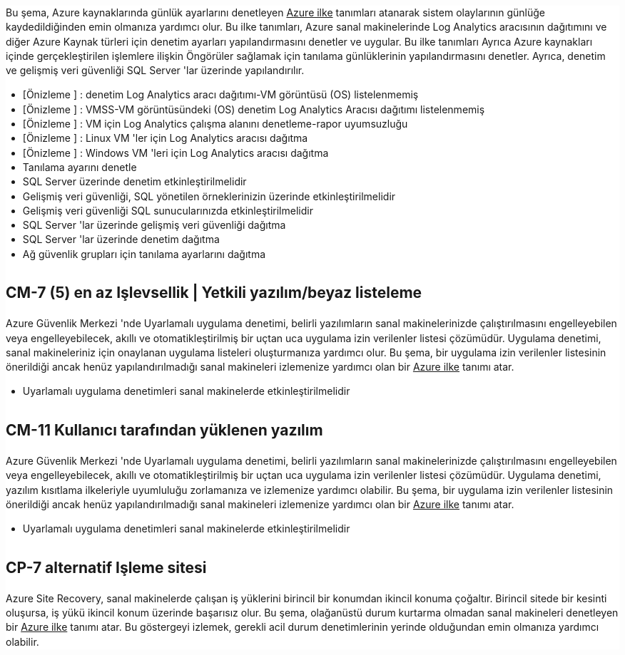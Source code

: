 Bu şema, Azure kaynaklarında günlük ayarlarını denetleyen [Azure ilke](../../../policy/overview.md) tanımları atanarak sistem olaylarının günlüğe kaydedildiğinden emin olmanıza yardımcı olur. Bu ilke tanımları, Azure sanal makinelerinde Log Analytics aracısının dağıtımını ve diğer Azure Kaynak türleri için denetim ayarları yapılandırmasını denetler ve uygular. Bu ilke tanımları Ayrıca Azure kaynakları içinde gerçekleştirilen işlemlere ilişkin Öngörüler sağlamak için tanılama günlüklerinin yapılandırmasını denetler. Ayrıca, denetim ve gelişmiş veri güvenliği SQL Server 'lar üzerinde yapılandırılır.

- \[Önizleme \] : denetim Log Analytics aracı dağıtımı-VM görüntüsü (OS) listelenmemiş
- \[Önizleme \] : VMSS-VM görüntüsündeki (OS) denetim Log Analytics Aracısı dağıtımı listelenmemiş
- \[Önizleme \] : VM için Log Analytics çalışma alanını denetleme-rapor uyumsuzluğu
- \[Önizleme \] : Linux VM 'ler için Log Analytics aracısı dağıtma
- \[Önizleme \] : Windows VM 'leri için Log Analytics aracısı dağıtma
- Tanılama ayarını denetle
- SQL Server üzerinde denetim etkinleştirilmelidir
- Gelişmiş veri güvenliği, SQL yönetilen örneklerinizin üzerinde etkinleştirilmelidir
- Gelişmiş veri güvenliği SQL sunucularınızda etkinleştirilmelidir
- SQL Server 'lar üzerinde gelişmiş veri güvenliği dağıtma
- SQL Server 'lar üzerinde denetim dağıtma
- Ağ güvenlik grupları için tanılama ayarlarını dağıtma

## <a name="cm-7-5-least-functionality--authorized-software--whitelisting"></a>CM-7 (5) en az Işlevsellik | Yetkili yazılım/beyaz listeleme

Azure Güvenlik Merkezi 'nde Uyarlamalı uygulama denetimi, belirli yazılımların sanal makinelerinizde çalıştırılmasını engelleyebilen veya engelleyebilecek, akıllı ve otomatikleştirilmiş bir uçtan uca uygulama izin verilenler listesi çözümüdür. Uygulama denetimi, sanal makineleriniz için onaylanan uygulama listeleri oluşturmanıza yardımcı olur. Bu şema, bir uygulama izin verilenler listesinin önerildiği ancak henüz yapılandırılmadığı sanal makineleri izlemenize yardımcı olan bir [Azure ilke](../../../policy/overview.md) tanımı atar.

- Uyarlamalı uygulama denetimleri sanal makinelerde etkinleştirilmelidir

## <a name="cm-11-user-installed-software"></a>CM-11 Kullanıcı tarafından yüklenen yazılım

Azure Güvenlik Merkezi 'nde Uyarlamalı uygulama denetimi, belirli yazılımların sanal makinelerinizde çalıştırılmasını engelleyebilen veya engelleyebilecek, akıllı ve otomatikleştirilmiş bir uçtan uca uygulama izin verilenler listesi çözümüdür. Uygulama denetimi, yazılım kısıtlama ilkeleriyle uyumluluğu zorlamanıza ve izlemenize yardımcı olabilir. Bu şema, bir uygulama izin verilenler listesinin önerildiği ancak henüz yapılandırılmadığı sanal makineleri izlemenize yardımcı olan bir [Azure ilke](../../../policy/overview.md) tanımı atar.

- Uyarlamalı uygulama denetimleri sanal makinelerde etkinleştirilmelidir

## <a name="cp-7-alternate-processing-site"></a>CP-7 alternatif Işleme sitesi

Azure Site Recovery, sanal makinelerde çalışan iş yüklerini birincil bir konumdan ikincil konuma çoğaltır. Birincil sitede bir kesinti oluşursa, iş yükü ikincil konum üzerinde başarısız olur. Bu şema, olağanüstü durum kurtarma olmadan sanal makineleri denetleyen bir [Azure ilke](../../../policy/overview.md) tanımı atar. Bu göstergeyi izlemek, gerekli acil durum denetimlerinin yerinde olduğundan emin olmanıza yardımcı olabilir.
